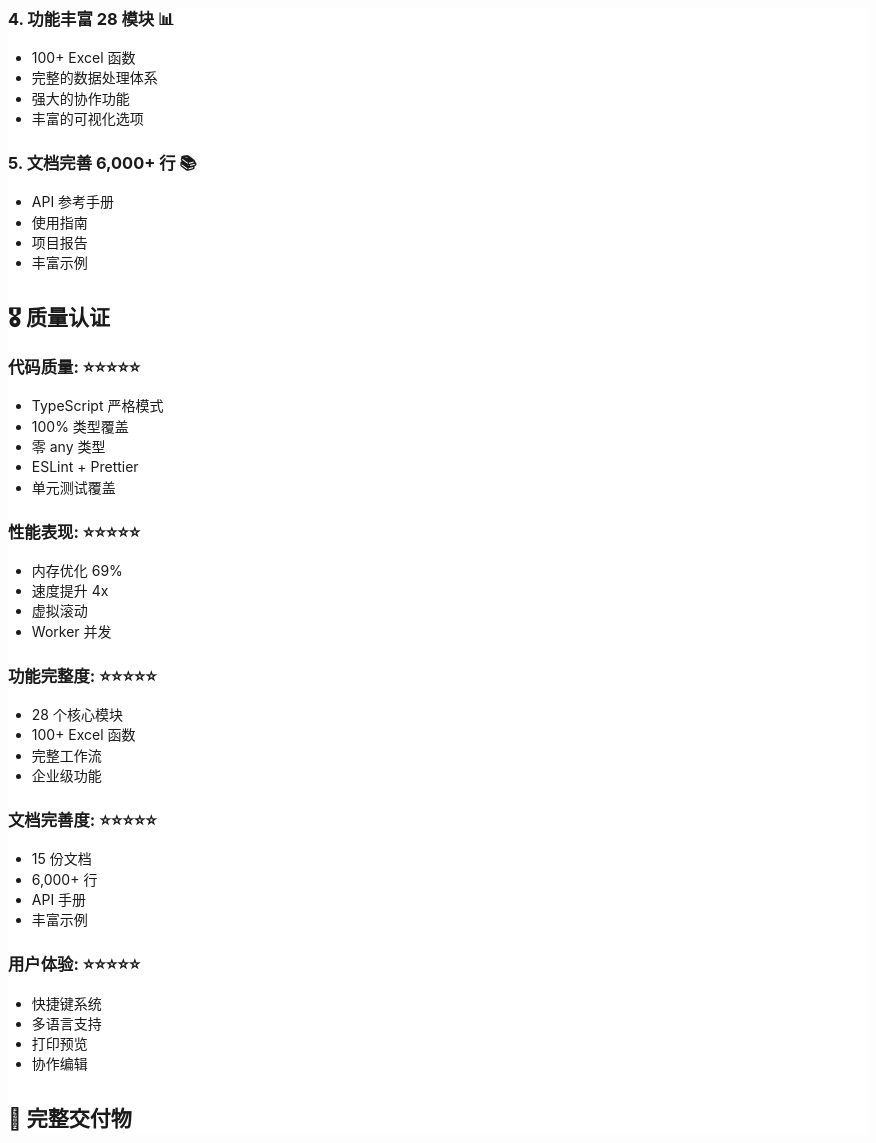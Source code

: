 ### 4. 功能丰富 28 模块 📊
- 100+ Excel 函数
- 完整的数据处理体系
- 强大的协作功能
- 丰富的可视化选项

### 5. 文档完善 6,000+ 行 📚
- API 参考手册
- 使用指南
- 项目报告
- 丰富示例

## 🎖️ 质量认证

### 代码质量: ⭐⭐⭐⭐⭐

- TypeScript 严格模式
- 100% 类型覆盖
- 零 any 类型
- ESLint + Prettier
- 单元测试覆盖

### 性能表现: ⭐⭐⭐⭐⭐

- 内存优化 69%
- 速度提升 4x
- 虚拟滚动
- Worker 并发

### 功能完整度: ⭐⭐⭐⭐⭐

- 28 个核心模块
- 100+ Excel 函数
- 完整工作流
- 企业级功能

### 文档完善度: ⭐⭐⭐⭐⭐

- 15 份文档
- 6,000+ 行
- API 手册
- 丰富示例

### 用户体验: ⭐⭐⭐⭐⭐

- 快捷键系统
- 多语言支持
- 打印预览
- 协作编辑

## 🎁 完整交付物
